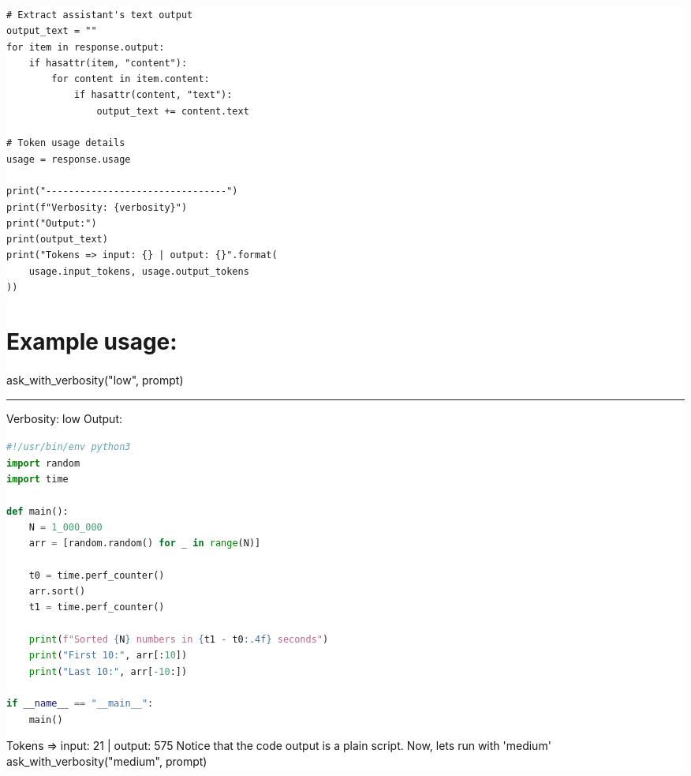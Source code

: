     # Extract assistant's text output
    output_text = ""
    for item in response.output:
        if hasattr(item, "content"):
            for content in item.content:
                if hasattr(content, "text"):
                    output_text += content.text

    # Token usage details
    usage = response.usage

    print("--------------------------------")
    print(f"Verbosity: {verbosity}")
    print("Output:")
    print(output_text)
    print("Tokens => input: {} | output: {}".format(
        usage.input_tokens, usage.output_tokens
    ))


# Example usage:
ask_with_verbosity("low", prompt)

--------------------------------
Verbosity: low
Output:
```python
#!/usr/bin/env python3
import random
import time

def main():
    N = 1_000_000
    arr = [random.random() for _ in range(N)]

    t0 = time.perf_counter()
    arr.sort()
    t1 = time.perf_counter()

    print(f"Sorted {N} numbers in {t1 - t0:.4f} seconds")
    print("First 10:", arr[:10])
    print("Last 10:", arr[-10:])

if __name__ == "__main__":
    main()
```
Tokens => input: 21 | output: 575
Notice that the code output is a plain script. Now, lets run with 'medium'
ask_with_verbosity("medium", prompt)
